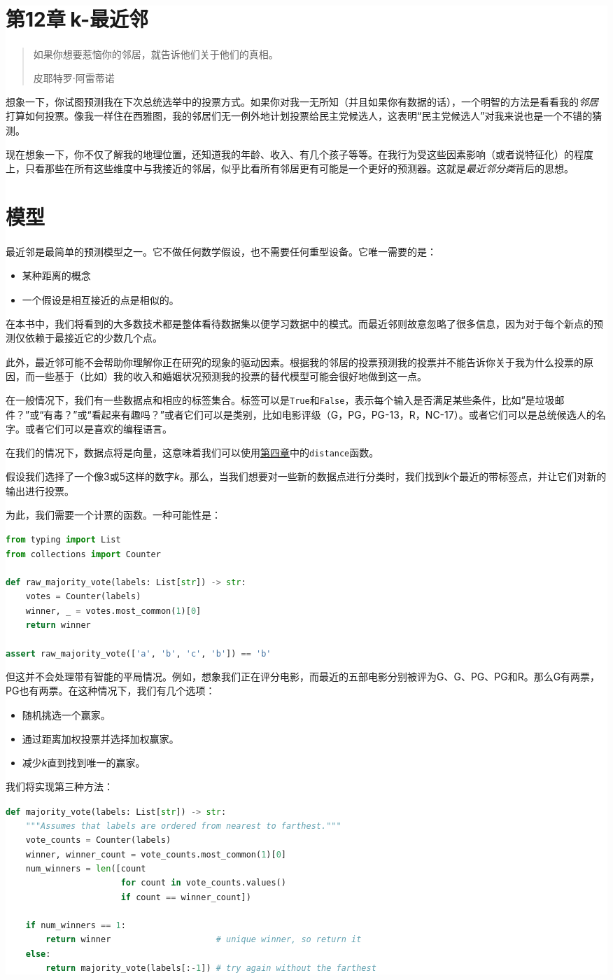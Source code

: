 # 第12章 k-最近邻

> 如果你想要惹恼你的邻居，就告诉他们关于他们的真相。
> 
> 皮耶特罗·阿雷蒂诺

想象一下，你试图预测我在下次总统选举中的投票方式。如果你对我一无所知（并且如果你有数据的话），一个明智的方法是看看我的*邻居*打算如何投票。像我一样住在西雅图，我的邻居们无一例外地计划投票给民主党候选人，这表明“民主党候选人”对我来说也是一个不错的猜测。

现在想象一下，你不仅了解我的地理位置，还知道我的年龄、收入、有几个孩子等等。在我行为受这些因素影响（或者说特征化）的程度上，只看那些在所有这些维度中与我接近的邻居，似乎比看所有邻居更有可能是一个更好的预测器。这就是*最近邻分类*背后的思想。

# 模型

最近邻是最简单的预测模型之一。它不做任何数学假设，也不需要任何重型设备。它唯一需要的是：

+   某种距离的概念

+   一个假设是相互接近的点是相似的。

在本书中，我们将看到的大多数技术都是整体看待数据集以便学习数据中的模式。而最近邻则故意忽略了很多信息，因为对于每个新点的预测仅依赖于最接近它的少数几个点。

此外，最近邻可能不会帮助你理解你正在研究的现象的驱动因素。根据我的邻居的投票预测我的投票并不能告诉你关于我为什么投票的原因，而一些基于（比如）我的收入和婚姻状况预测我的投票的替代模型可能会很好地做到这一点。

在一般情况下，我们有一些数据点和相应的标签集合。标签可以是`True`和`False`，表示每个输入是否满足某些条件，比如“是垃圾邮件？”或“有毒？”或“看起来有趣吗？”或者它们可以是类别，比如电影评级（G，PG，PG-13，R，NC-17）。或者它们可以是总统候选人的名字。或者它们可以是喜欢的编程语言。

在我们的情况下，数据点将是向量，这意味着我们可以使用[第四章](ch04.html#linear_algebra)中的`distance`函数。

假设我们选择了一个像3或5这样的数字*k*。那么，当我们想要对一些新的数据点进行分类时，我们找到*k*个最近的带标签点，并让它们对新的输出进行投票。

为此，我们需要一个计票的函数。一种可能性是：

```py
from typing import List
from collections import Counter

def raw_majority_vote(labels: List[str]) -> str:
    votes = Counter(labels)
    winner, _ = votes.most_common(1)[0]
    return winner

assert raw_majority_vote(['a', 'b', 'c', 'b']) == 'b'
```

但这并不会处理带有智能的平局情况。例如，想象我们正在评分电影，而最近的五部电影分别被评为G、G、PG、PG和R。那么G有两票，PG也有两票。在这种情况下，我们有几个选项：

+   随机挑选一个赢家。

+   通过距离加权投票并选择加权赢家。

+   减少*k*直到找到唯一的赢家。

我们将实现第三种方法：

```py
def majority_vote(labels: List[str]) -> str:
    """Assumes that labels are ordered from nearest to farthest."""
    vote_counts = Counter(labels)
    winner, winner_count = vote_counts.most_common(1)[0]
    num_winners = len([count
                       for count in vote_counts.values()
                       if count == winner_count])

    if num_winners == 1:
        return winner                     # unique winner, so return it
    else:
        return majority_vote(labels[:-1]) # try again without the farthest

```